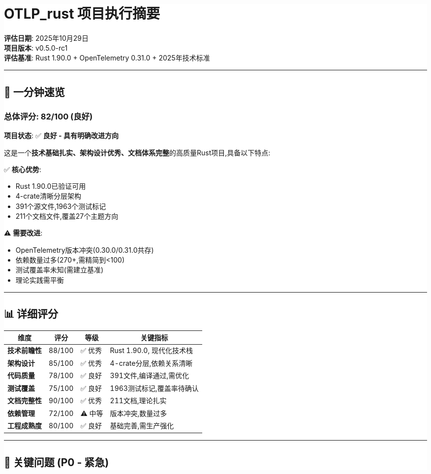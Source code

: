 # OTLP_rust 项目执行摘要

**评估日期**: 2025年10月29日  
**项目版本**: v0.5.0-rc1  
**评估基准**: Rust 1.90.0 + OpenTelemetry 0.31.0 + 2025年技术标准

---

## 🎯 一分钟速览

### 总体评分: **82/100** (良好)

**项目状态**: ✅ **良好 - 具有明确改进方向**

这是一个**技术基础扎实、架构设计优秀、文档体系完整**的高质量Rust项目,具备以下特点:

✅ **核心优势**:
- Rust 1.90.0已验证可用
- 4-crate清晰分层架构
- 391个源文件,1963个测试标记
- 211个文档文件,覆盖27个主题方向

⚠️ **需要改进**:
- OpenTelemetry版本冲突(0.30.0/0.31.0共存)
- 依赖数量过多(270+,需精简到<100)
- 测试覆盖率未知(需建立基准)
- 理论实践需平衡

---

## 📊 详细评分

| 维度 | 评分 | 等级 | 关键指标 |
|------|------|------|----------|
| **技术前瞻性** | 88/100 | ✅ 优秀 | Rust 1.90.0, 现代化技术栈 |
| **架构设计** | 85/100 | ✅ 优秀 | 4-crate分层,依赖关系清晰 |
| **代码质量** | 78/100 | ✅ 良好 | 391文件,编译通过,需优化 |
| **测试覆盖** | 75/100 | ✅ 良好 | 1963测试标记,覆盖率待确认 |
| **文档完整性** | 90/100 | ✅ 优秀 | 211文档,理论扎实 |
| **依赖管理** | 72/100 | ⚠️ 中等 | 版本冲突,数量过多 |
| **工程成熟度** | 80/100 | ✅ 良好 | 基础完善,需生产强化 |

---

## 🔴 关键问题 (P0 - 紧急)
